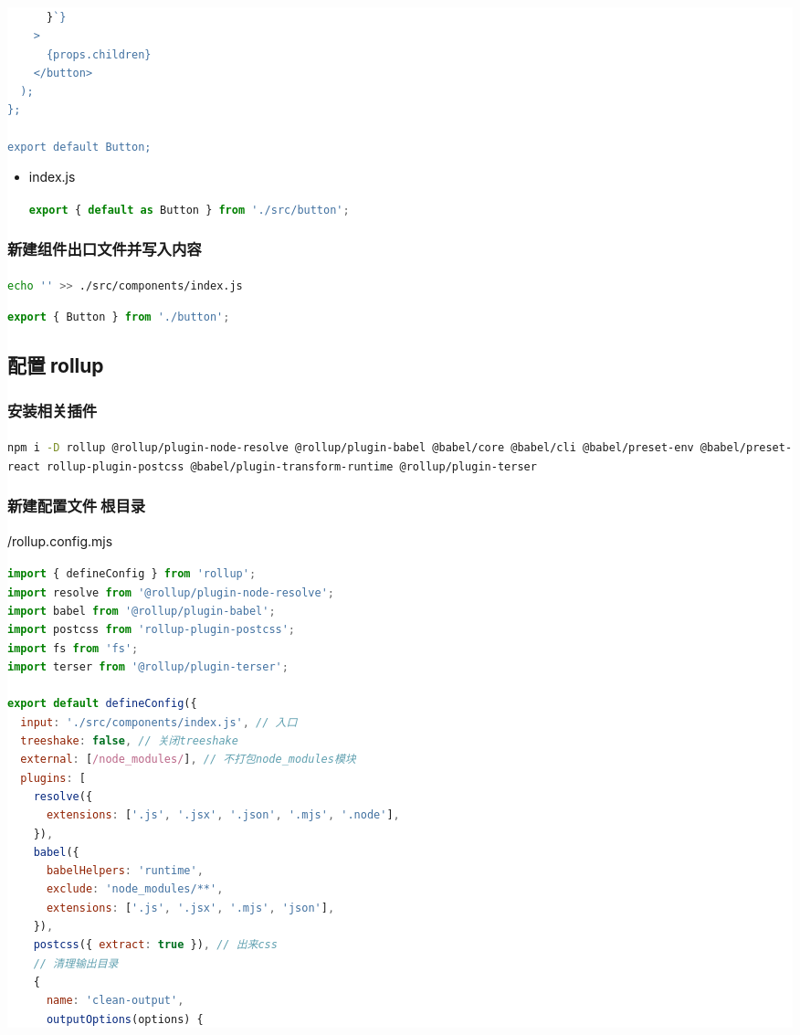   ```jsx
        }`}
      >
        {props.children}
      </button>
    );
  };

  export default Button;
  ```

- index.js

  ```js
  export { default as Button } from './src/button';
  ```

### 新建组件出口文件并写入内容

```sh
echo '' >> ./src/components/index.js
```

```js
export { Button } from './button';
```

## 配置 rollup

### 安装相关插件

```sh
npm i -D rollup @rollup/plugin-node-resolve @rollup/plugin-babel @babel/core @babel/cli @babel/preset-env @babel/preset-react rollup-plugin-postcss @babel/plugin-transform-runtime @rollup/plugin-terser
```

### 新建配置文件 根目录

/rollup.config.mjs

```js
import { defineConfig } from 'rollup';
import resolve from '@rollup/plugin-node-resolve';
import babel from '@rollup/plugin-babel';
import postcss from 'rollup-plugin-postcss';
import fs from 'fs';
import terser from '@rollup/plugin-terser';

export default defineConfig({
  input: './src/components/index.js', // 入口
  treeshake: false, // 关闭treeshake
  external: [/node_modules/], // 不打包node_modules模块
  plugins: [
    resolve({
      extensions: ['.js', '.jsx', '.json', '.mjs', '.node'],
    }),
    babel({
      babelHelpers: 'runtime',
      exclude: 'node_modules/**',
      extensions: ['.js', '.jsx', '.mjs', 'json'],
    }),
    postcss({ extract: true }), // 出来css
    // 清理输出目录
    {
      name: 'clean-output',
      outputOptions(options) {
```